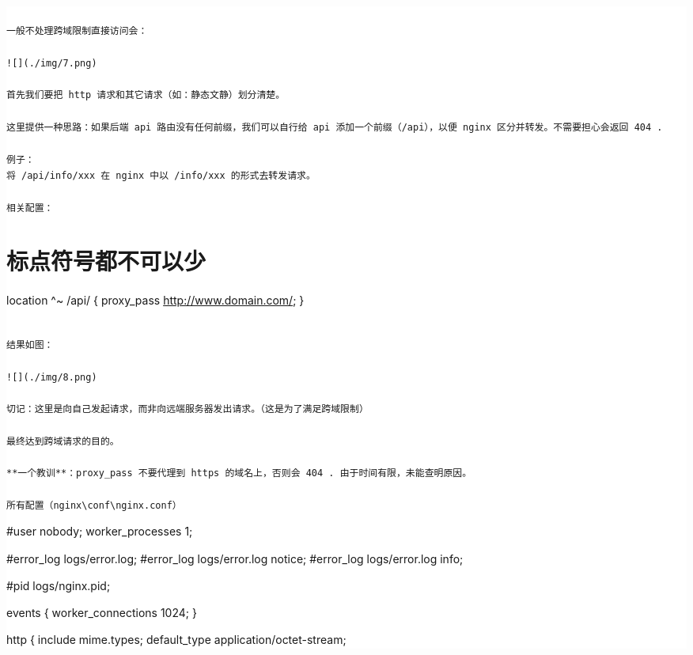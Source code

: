 ```

一般不处理跨域限制直接访问会：

![](./img/7.png)

首先我们要把 http 请求和其它请求（如：静态文静）划分清楚。

这里提供一种思路：如果后端 api 路由没有任何前缀，我们可以自行给 api 添加一个前缀（/api），以便 nginx 区分并转发。不需要担心会返回 404 .

例子：
将 /api/info/xxx 在 nginx 中以 /info/xxx 的形式去转发请求。

相关配置：

```
# 标点符号都不可以少
location ^~ /api/ {
	proxy_pass http://www.domain.com/;
}
```

结果如图：

![](./img/8.png)

切记：这里是向自己发起请求，而非向远端服务器发出请求。（这是为了满足跨域限制）

最终达到跨域请求的目的。

**一个教训**：proxy_pass 不要代理到 https 的域名上，否则会 404 . 由于时间有限，未能查明原因。

所有配置（nginx\conf\nginx.conf）

```

#user  nobody;
worker_processes  1;

#error_log  logs/error.log;
#error_log  logs/error.log  notice;
#error_log  logs/error.log  info;

#pid        logs/nginx.pid;

events {
    worker_connections  1024;
}

http {
    include       mime.types;
    default_type  application/octet-stream;
